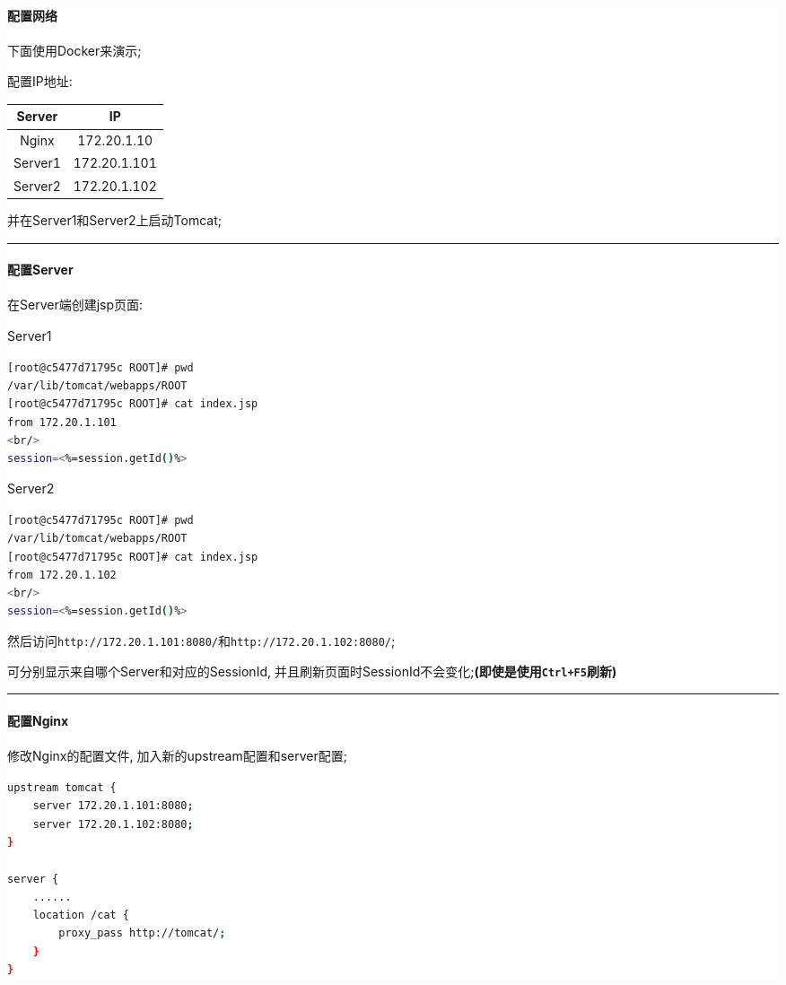 #### 配置网络

下面使用Docker来演示;

配置IP地址:

| Server  |      IP      |
| :-----: | :----------: |
|  Nginx  | 172.20.1.10  |
| Server1 | 172.20.1.101 |
| Server2 | 172.20.1.102 |

并在Server1和Server2上启动Tomcat;

****

#### 配置Server

在Server端创建jsp页面:

Server1

```bash
[root@c5477d71795c ROOT]# pwd
/var/lib/tomcat/webapps/ROOT
[root@c5477d71795c ROOT]# cat index.jsp 
from 172.20.1.101
<br/>
session=<%=session.getId()%>
```

Server2

```bash
[root@c5477d71795c ROOT]# pwd
/var/lib/tomcat/webapps/ROOT
[root@c5477d71795c ROOT]# cat index.jsp 
from 172.20.1.102
<br/>
session=<%=session.getId()%>
```

然后访问`http://172.20.1.101:8080/`和`http://172.20.1.102:8080/`;

可分别显示来自哪个Server和对应的SessionId, 并且刷新页面时SessionId不会变化;**(即使是使用`Ctrl+F5`刷新)**

****

#### 配置Nginx

修改Nginx的配置文件, 加入新的upstream配置和server配置;

```bash
upstream tomcat {
    server 172.20.1.101:8080;
    server 172.20.1.102:8080;
}

server {
    ......
    location /cat {
        proxy_pass http://tomcat/;
    }
}
```
